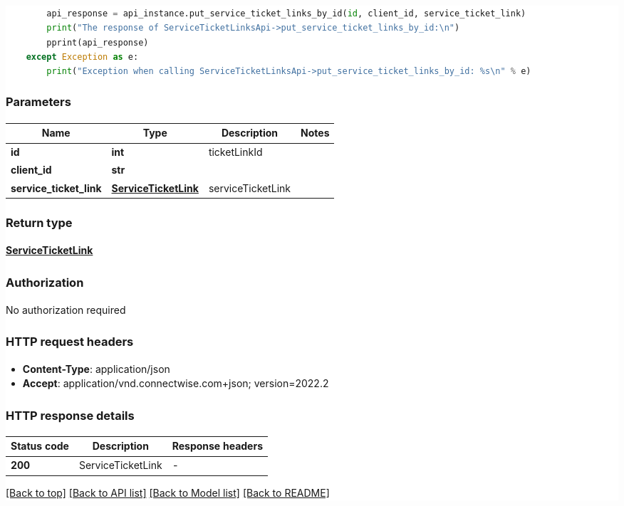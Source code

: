 ```python
        api_response = api_instance.put_service_ticket_links_by_id(id, client_id, service_ticket_link)
        print("The response of ServiceTicketLinksApi->put_service_ticket_links_by_id:\n")
        pprint(api_response)
    except Exception as e:
        print("Exception when calling ServiceTicketLinksApi->put_service_ticket_links_by_id: %s\n" % e)
```



### Parameters

Name | Type | Description  | Notes
------------- | ------------- | ------------- | -------------
 **id** | **int**| ticketLinkId | 
 **client_id** | **str**|  | 
 **service_ticket_link** | [**ServiceTicketLink**](ServiceTicketLink.md)| serviceTicketLink | 

### Return type

[**ServiceTicketLink**](ServiceTicketLink.md)

### Authorization

No authorization required

### HTTP request headers

 - **Content-Type**: application/json
 - **Accept**: application/vnd.connectwise.com+json; version=2022.2

### HTTP response details
| Status code | Description | Response headers |
|-------------|-------------|------------------|
**200** | ServiceTicketLink |  -  |

[[Back to top]](#) [[Back to API list]](../README.md#documentation-for-api-endpoints) [[Back to Model list]](../README.md#documentation-for-models) [[Back to README]](../README.md)

